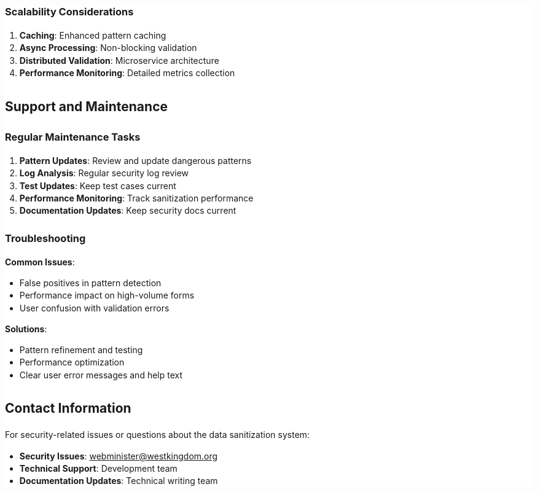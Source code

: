 ### Scalability Considerations

1. **Caching**: Enhanced pattern caching
2. **Async Processing**: Non-blocking validation
3. **Distributed Validation**: Microservice architecture
4. **Performance Monitoring**: Detailed metrics collection

## Support and Maintenance

### Regular Maintenance Tasks

1. **Pattern Updates**: Review and update dangerous patterns
2. **Log Analysis**: Regular security log review
3. **Test Updates**: Keep test cases current
4. **Performance Monitoring**: Track sanitization performance
5. **Documentation Updates**: Keep security docs current

### Troubleshooting

**Common Issues**:
- False positives in pattern detection
- Performance impact on high-volume forms
- User confusion with validation errors

**Solutions**:
- Pattern refinement and testing
- Performance optimization
- Clear user error messages and help text

## Contact Information

For security-related issues or questions about the data sanitization system:

- **Security Issues**: webminister@westkingdom.org
- **Technical Support**: Development team
- **Documentation Updates**: Technical writing team